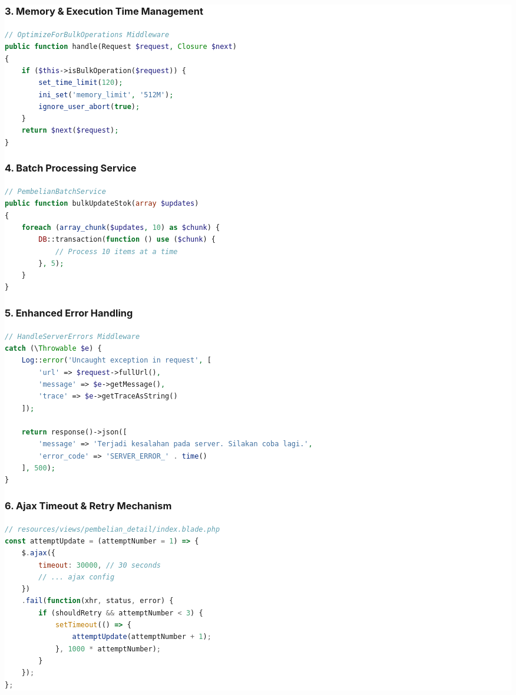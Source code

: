 ### 3. **Memory & Execution Time Management**
```php
// OptimizeForBulkOperations Middleware
public function handle(Request $request, Closure $next)
{
    if ($this->isBulkOperation($request)) {
        set_time_limit(120);
        ini_set('memory_limit', '512M');
        ignore_user_abort(true);
    }
    return $next($request);
}
```

### 4. **Batch Processing Service**
```php
// PembelianBatchService
public function bulkUpdateStok(array $updates)
{
    foreach (array_chunk($updates, 10) as $chunk) {
        DB::transaction(function () use ($chunk) {
            // Process 10 items at a time
        }, 5);
    }
}
```

### 5. **Enhanced Error Handling**
```php
// HandleServerErrors Middleware
catch (\Throwable $e) {
    Log::error('Uncaught exception in request', [
        'url' => $request->fullUrl(),
        'message' => $e->getMessage(),
        'trace' => $e->getTraceAsString()
    ]);
    
    return response()->json([
        'message' => 'Terjadi kesalahan pada server. Silakan coba lagi.',
        'error_code' => 'SERVER_ERROR_' . time()
    ], 500);
}
```

### 6. **Ajax Timeout & Retry Mechanism**
```javascript
// resources/views/pembelian_detail/index.blade.php
const attemptUpdate = (attemptNumber = 1) => {
    $.ajax({
        timeout: 30000, // 30 seconds
        // ... ajax config
    })
    .fail(function(xhr, status, error) {
        if (shouldRetry && attemptNumber < 3) {
            setTimeout(() => {
                attemptUpdate(attemptNumber + 1);
            }, 1000 * attemptNumber);
        }
    });
};
```
